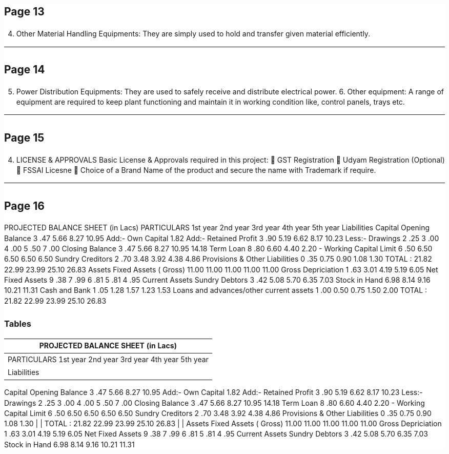 ## Page 13

4. Other Material Handling Equipments: They are simply used to hold and transfer given material efficiently.

---

## Page 14

5. Power Distribution Equipments: They are used to safely receive and distribute electrical power. 6. Other equipment: A range of equipment are required to keep plant functioning and maintain it in working condition like, control panels, trays etc.

---

## Page 15

4. LICENSE & APPROVALS Basic License & Approvals required in this project:  GST Registration  Udyam Registration (Optional)  FSSAI Licesne  Choice of a Brand Name of the product and secure the name with Trademark if require.

---

## Page 16

PROJECTED BALANCE SHEET (in Lacs) PARTICULARS 1st year 2nd year 3rd year 4th year 5th year Liabilities Capital Opening Balance 3 .47 5.66 8.27 10.95 Add:- Own Capital 1.82 Add:- Retained Profit 3 .90 5.19 6.62 8.17 10.23 Less:- Drawings 2 .25 3 .00 4 .00 5 .50 7 .00 Closing Balance 3 .47 5.66 8.27 10.95 14.18 Term Loan 8 .80 6.60 4.40 2.20 - Working Capital Limit 6 .50 6.50 6.50 6.50 6.50 Sundry Creditors 2 .70 3.48 3.92 4.38 4.86 Provisions & Other Liabilities 0 .35 0.75 0.90 1.08 1.30 TOTAL : 21.82 22.99 23.99 25.10 26.83 Assets Fixed Assets ( Gross) 11.00 11.00 11.00 11.00 11.00 Gross Depriciation 1 .63 3.01 4.19 5.19 6.05 Net Fixed Assets 9 .38 7 .99 6 .81 5 .81 4 .95 Current Assets Sundry Debtors 3 .42 5.08 5.70 6.35 7.03 Stock in Hand 6.98 8.14 9.16 10.21 11.31 Cash and Bank 1 .05 1.28 1.57 1.23 1.53 Loans and advances/other current assets 1 .00 0.50 0.75 1.50 2.00 TOTAL : 21.82 22.99 23.99 25.10 26.83

### Tables

| PROJECTED BALANCE SHEET (in Lacs) |
|---|
| PARTICULARS 1st year 2nd year 3rd year 4th year 5th year |
| Liabilities
Capital
Opening Balance 3 .47 5.66 8.27 10.95
Add:- Own Capital 1.82
Add:- Retained Profit 3 .90 5.19 6.62 8.17 10.23
Less:- Drawings 2 .25 3 .00 4 .00 5 .50 7 .00
Closing Balance 3 .47 5.66 8.27 10.95 14.18
Term Loan 8 .80 6.60 4.40 2.20 -
Working Capital Limit 6 .50 6.50 6.50 6.50 6.50
Sundry Creditors 2 .70 3.48 3.92 4.38 4.86
Provisions & Other Liabilities 0 .35 0.75 0.90 1.08 1.30 |
| TOTAL : 21.82 22.99 23.99 25.10 26.83 |
| Assets
Fixed Assets ( Gross) 11.00 11.00 11.00 11.00 11.00
Gross Depriciation 1 .63 3.01 4.19 5.19 6.05
Net Fixed Assets 9 .38 7 .99 6 .81 5 .81 4 .95
Current Assets
Sundry Debtors 3 .42 5.08 5.70 6.35 7.03
Stock in Hand 6.98 8.14 9.16 10.21 11.31